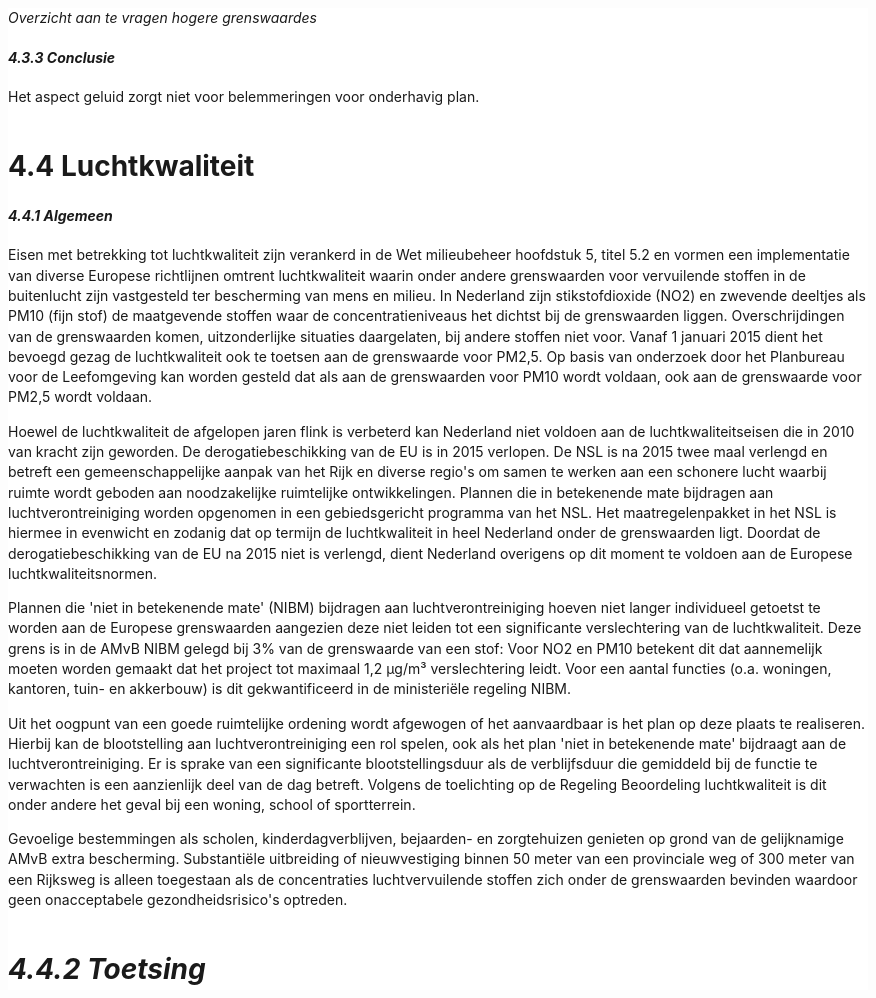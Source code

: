 *Overzicht aan te vragen hogere grenswaardes* 

#### *4.3.3 Conclusie*

Het aspect geluid zorgt niet voor belemmeringen voor onderhavig plan.

# **4.4 Luchtkwaliteit**

#### *4.4.1 Algemeen*

Eisen met betrekking tot luchtkwaliteit zijn verankerd in de Wet milieubeheer hoofdstuk 5, titel 5.2 en vormen een implementatie van diverse Europese richtlijnen omtrent luchtkwaliteit waarin onder andere grenswaarden voor vervuilende stoffen in de buitenlucht zijn vastgesteld ter bescherming van mens en milieu. In Nederland zijn stikstofdioxide (NO2) en zwevende deeltjes als PM10 (fijn stof) de maatgevende stoffen waar de concentratieniveaus het dichtst bij de grenswaarden liggen. Overschrijdingen van de grenswaarden komen, uitzonderlijke situaties daargelaten, bij andere stoffen niet voor. Vanaf 1 januari 2015 dient het bevoegd gezag de luchtkwaliteit ook te toetsen aan de grenswaarde voor PM2,5. Op basis van onderzoek door het Planbureau voor de Leefomgeving kan worden gesteld dat als aan de grenswaarden voor PM10 wordt voldaan, ook aan de grenswaarde voor PM2,5 wordt voldaan.

Hoewel de luchtkwaliteit de afgelopen jaren flink is verbeterd kan Nederland niet voldoen aan de luchtkwaliteitseisen die in 2010 van kracht zijn geworden. De derogatiebeschikking van de EU is in 2015 verlopen. De NSL is na 2015 twee maal verlengd en betreft een gemeenschappelijke aanpak van het Rijk en diverse regio's om samen te werken aan een schonere lucht waarbij ruimte wordt geboden aan noodzakelijke ruimtelijke ontwikkelingen. Plannen die in betekenende mate bijdragen aan luchtverontreiniging worden opgenomen in een gebiedsgericht programma van het NSL. Het maatregelenpakket in het NSL is hiermee in evenwicht en zodanig dat op termijn de luchtkwaliteit in heel Nederland onder de grenswaarden ligt. Doordat de derogatiebeschikking van de EU na 2015 niet is verlengd, dient Nederland overigens op dit moment te voldoen aan de Europese luchtkwaliteitsnormen.

Plannen die 'niet in betekenende mate' (NIBM) bijdragen aan luchtverontreiniging hoeven niet langer individueel getoetst te worden aan de Europese grenswaarden aangezien deze niet leiden tot een significante verslechtering van de luchtkwaliteit. Deze grens is in de AMvB NIBM gelegd bij 3% van de grenswaarde van een stof: Voor NO2 en PM10 betekent dit dat aannemelijk moeten worden gemaakt dat het project tot maximaal 1,2 µg/m³ verslechtering leidt. Voor een aantal functies (o.a. woningen, kantoren, tuin- en akkerbouw) is dit gekwantificeerd in de ministeriële regeling NIBM.

Uit het oogpunt van een goede ruimtelijke ordening wordt afgewogen of het aanvaardbaar is het plan op deze plaats te realiseren. Hierbij kan de blootstelling aan luchtverontreiniging een rol spelen, ook als het plan 'niet in betekenende mate' bijdraagt aan de luchtverontreiniging. Er is sprake van een significante blootstellingsduur als de verblijfsduur die gemiddeld bij de functie te verwachten is een aanzienlijk deel van de dag betreft. Volgens de toelichting op de Regeling Beoordeling luchtkwaliteit is dit onder andere het geval bij een woning, school of sportterrein.

Gevoelige bestemmingen als scholen, kinderdagverblijven, bejaarden- en zorgtehuizen genieten op grond van de gelijknamige AMvB extra bescherming. Substantiële uitbreiding of nieuwvestiging binnen 50 meter van een provinciale weg of 300 meter van een Rijksweg is alleen toegestaan als de concentraties luchtvervuilende stoffen zich onder de grenswaarden bevinden waardoor geen onacceptabele gezondheidsrisico's optreden.

# *4.4.2 Toetsing*
